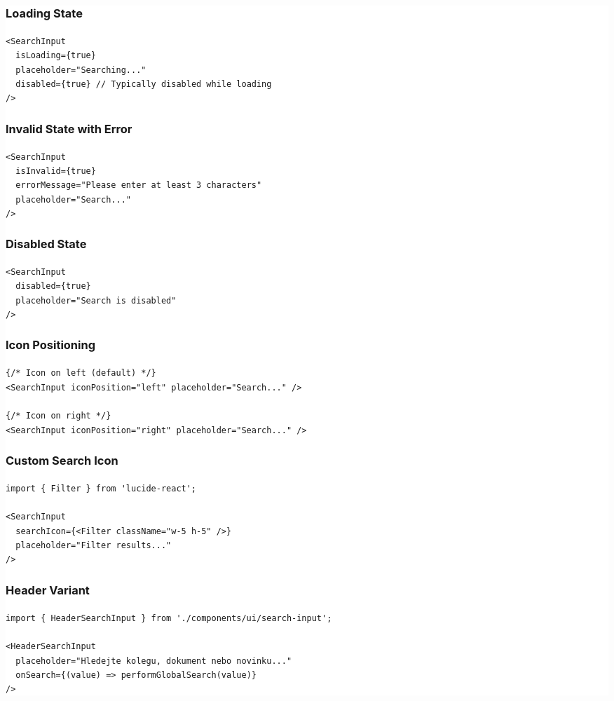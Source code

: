 ### Loading State

```tsx
<SearchInput 
  isLoading={true}
  placeholder="Searching..."
  disabled={true} // Typically disabled while loading
/>
```

### Invalid State with Error

```tsx
<SearchInput 
  isInvalid={true}
  errorMessage="Please enter at least 3 characters"
  placeholder="Search..."
/>
```

### Disabled State

```tsx
<SearchInput 
  disabled={true}
  placeholder="Search is disabled"
/>
```

### Icon Positioning

```tsx
{/* Icon on left (default) */}
<SearchInput iconPosition="left" placeholder="Search..." />

{/* Icon on right */}
<SearchInput iconPosition="right" placeholder="Search..." />
```

### Custom Search Icon

```tsx
import { Filter } from 'lucide-react';

<SearchInput 
  searchIcon={<Filter className="w-5 h-5" />}
  placeholder="Filter results..."
/>
```

### Header Variant

```tsx
import { HeaderSearchInput } from './components/ui/search-input';

<HeaderSearchInput 
  placeholder="Hledejte kolegu, dokument nebo novinku..."
  onSearch={(value) => performGlobalSearch(value)}
/>
```
